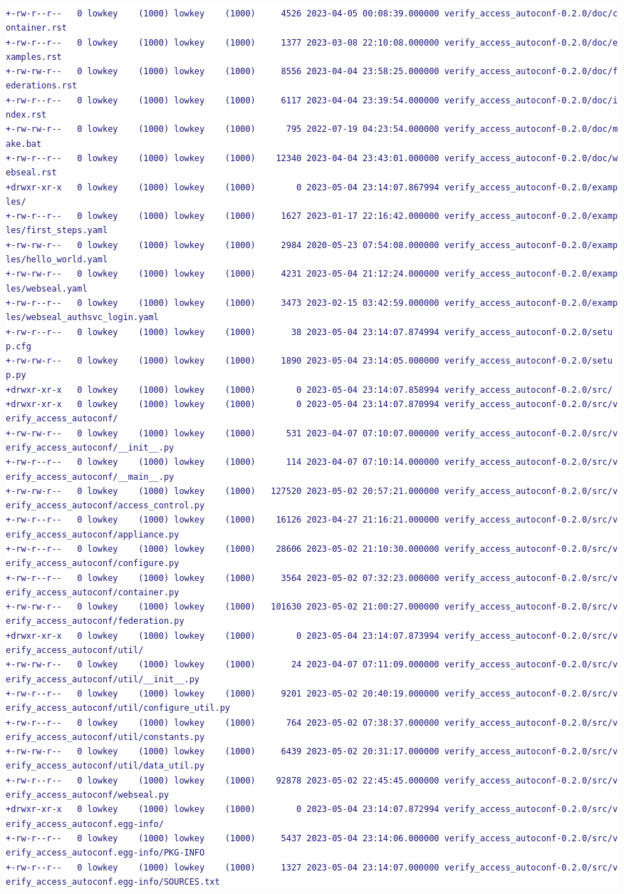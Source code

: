 ```diff
+-rw-r--r--   0 lowkey    (1000) lowkey    (1000)     4526 2023-04-05 00:08:39.000000 verify_access_autoconf-0.2.0/doc/container.rst
+-rw-r--r--   0 lowkey    (1000) lowkey    (1000)     1377 2023-03-08 22:10:08.000000 verify_access_autoconf-0.2.0/doc/examples.rst
+-rw-rw-r--   0 lowkey    (1000) lowkey    (1000)     8556 2023-04-04 23:58:25.000000 verify_access_autoconf-0.2.0/doc/federations.rst
+-rw-r--r--   0 lowkey    (1000) lowkey    (1000)     6117 2023-04-04 23:39:54.000000 verify_access_autoconf-0.2.0/doc/index.rst
+-rw-rw-r--   0 lowkey    (1000) lowkey    (1000)      795 2022-07-19 04:23:54.000000 verify_access_autoconf-0.2.0/doc/make.bat
+-rw-r--r--   0 lowkey    (1000) lowkey    (1000)    12340 2023-04-04 23:43:01.000000 verify_access_autoconf-0.2.0/doc/webseal.rst
+drwxr-xr-x   0 lowkey    (1000) lowkey    (1000)        0 2023-05-04 23:14:07.867994 verify_access_autoconf-0.2.0/examples/
+-rw-r--r--   0 lowkey    (1000) lowkey    (1000)     1627 2023-01-17 22:16:42.000000 verify_access_autoconf-0.2.0/examples/first_steps.yaml
+-rw-rw-r--   0 lowkey    (1000) lowkey    (1000)     2984 2020-05-23 07:54:08.000000 verify_access_autoconf-0.2.0/examples/hello_world.yaml
+-rw-rw-r--   0 lowkey    (1000) lowkey    (1000)     4231 2023-05-04 21:12:24.000000 verify_access_autoconf-0.2.0/examples/webseal.yaml
+-rw-r--r--   0 lowkey    (1000) lowkey    (1000)     3473 2023-02-15 03:42:59.000000 verify_access_autoconf-0.2.0/examples/webseal_authsvc_login.yaml
+-rw-r--r--   0 lowkey    (1000) lowkey    (1000)       38 2023-05-04 23:14:07.874994 verify_access_autoconf-0.2.0/setup.cfg
+-rw-rw-r--   0 lowkey    (1000) lowkey    (1000)     1890 2023-05-04 23:14:05.000000 verify_access_autoconf-0.2.0/setup.py
+drwxr-xr-x   0 lowkey    (1000) lowkey    (1000)        0 2023-05-04 23:14:07.858994 verify_access_autoconf-0.2.0/src/
+drwxr-xr-x   0 lowkey    (1000) lowkey    (1000)        0 2023-05-04 23:14:07.870994 verify_access_autoconf-0.2.0/src/verify_access_autoconf/
+-rw-rw-r--   0 lowkey    (1000) lowkey    (1000)      531 2023-04-07 07:10:07.000000 verify_access_autoconf-0.2.0/src/verify_access_autoconf/__init__.py
+-rw-r--r--   0 lowkey    (1000) lowkey    (1000)      114 2023-04-07 07:10:14.000000 verify_access_autoconf-0.2.0/src/verify_access_autoconf/__main__.py
+-rw-rw-r--   0 lowkey    (1000) lowkey    (1000)   127520 2023-05-02 20:57:21.000000 verify_access_autoconf-0.2.0/src/verify_access_autoconf/access_control.py
+-rw-r--r--   0 lowkey    (1000) lowkey    (1000)    16126 2023-04-27 21:16:21.000000 verify_access_autoconf-0.2.0/src/verify_access_autoconf/appliance.py
+-rw-r--r--   0 lowkey    (1000) lowkey    (1000)    28606 2023-05-02 21:10:30.000000 verify_access_autoconf-0.2.0/src/verify_access_autoconf/configure.py
+-rw-r--r--   0 lowkey    (1000) lowkey    (1000)     3564 2023-05-02 07:32:23.000000 verify_access_autoconf-0.2.0/src/verify_access_autoconf/container.py
+-rw-rw-r--   0 lowkey    (1000) lowkey    (1000)   101630 2023-05-02 21:00:27.000000 verify_access_autoconf-0.2.0/src/verify_access_autoconf/federation.py
+drwxr-xr-x   0 lowkey    (1000) lowkey    (1000)        0 2023-05-04 23:14:07.873994 verify_access_autoconf-0.2.0/src/verify_access_autoconf/util/
+-rw-rw-r--   0 lowkey    (1000) lowkey    (1000)       24 2023-04-07 07:11:09.000000 verify_access_autoconf-0.2.0/src/verify_access_autoconf/util/__init__.py
+-rw-r--r--   0 lowkey    (1000) lowkey    (1000)     9201 2023-05-02 20:40:19.000000 verify_access_autoconf-0.2.0/src/verify_access_autoconf/util/configure_util.py
+-rw-r--r--   0 lowkey    (1000) lowkey    (1000)      764 2023-05-02 07:38:37.000000 verify_access_autoconf-0.2.0/src/verify_access_autoconf/util/constants.py
+-rw-rw-r--   0 lowkey    (1000) lowkey    (1000)     6439 2023-05-02 20:31:17.000000 verify_access_autoconf-0.2.0/src/verify_access_autoconf/util/data_util.py
+-rw-r--r--   0 lowkey    (1000) lowkey    (1000)    92878 2023-05-02 22:45:45.000000 verify_access_autoconf-0.2.0/src/verify_access_autoconf/webseal.py
+drwxr-xr-x   0 lowkey    (1000) lowkey    (1000)        0 2023-05-04 23:14:07.872994 verify_access_autoconf-0.2.0/src/verify_access_autoconf.egg-info/
+-rw-r--r--   0 lowkey    (1000) lowkey    (1000)     5437 2023-05-04 23:14:06.000000 verify_access_autoconf-0.2.0/src/verify_access_autoconf.egg-info/PKG-INFO
+-rw-r--r--   0 lowkey    (1000) lowkey    (1000)     1327 2023-05-04 23:14:07.000000 verify_access_autoconf-0.2.0/src/verify_access_autoconf.egg-info/SOURCES.txt
```